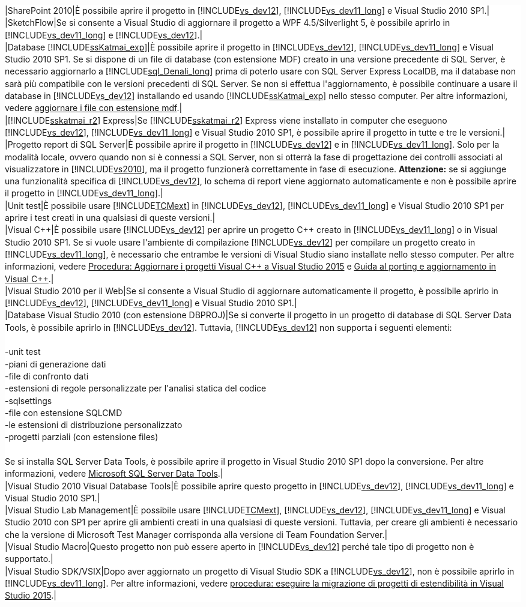 |SharePoint 2010|È possibile aprire il progetto in [!INCLUDE[vs_dev12](../includes/vs-dev12-md.md)], [!INCLUDE[vs_dev11_long](../includes/vs-dev11-long-md.md)] e Visual Studio 2010 SP1.|  
|SketchFlow|Se si consente a Visual Studio di aggiornare il progetto a WPF 4.5/Silverlight 5, è possibile aprirlo in [!INCLUDE[vs_dev11_long](../includes/vs-dev11-long-md.md)] e [!INCLUDE[vs_dev12](../includes/vs-dev12-md.md)].|  
|Database [!INCLUDE[ssKatmai_exp](../includes/sskatmai-exp-md.md)]|È possibile aprire il progetto in [!INCLUDE[vs_dev12](../includes/vs-dev12-md.md)], [!INCLUDE[vs_dev11_long](../includes/vs-dev11-long-md.md)] e Visual Studio 2010 SP1. Se si dispone di un file di database (con estensione MDF) creato in una versione precedente di SQL Server, è necessario aggiornarlo a [!INCLUDE[sql_Denali_long](../includes/sql-denali-long-md.md)] prima di poterlo usare con SQL Server Express LocalDB, ma il database non sarà più compatibile con le versioni precedenti di SQL Server. Se non si effettua l'aggiornamento, è possibile continuare a usare il database in [!INCLUDE[vs_dev12](../includes/vs-dev12-md.md)] installando ed usando [!INCLUDE[ssKatmai_exp](../includes/sskatmai-exp-md.md)] nello stesso computer. Per altre informazioni, vedere [aggiornare i file con estensione mdf](../data-tools/upgrade-dot-mdf-files.md).|  
|[!INCLUDE[sskatmai_r2](../includes/sskatmai-r2-md.md)] Express|Se [!INCLUDE[sskatmai_r2](../includes/sskatmai-r2-md.md)] Express viene installato in computer che eseguono [!INCLUDE[vs_dev12](../includes/vs-dev12-md.md)], [!INCLUDE[vs_dev11_long](../includes/vs-dev11-long-md.md)] e Visual Studio 2010 SP1, è possibile aprire il progetto in tutte e tre le versioni.|  
|Progetto report di SQL Server|È possibile aprire il progetto in [!INCLUDE[vs_dev12](../includes/vs-dev12-md.md)] e in [!INCLUDE[vs_dev11_long](../includes/vs-dev11-long-md.md)]. Solo per la modalità locale, ovvero quando non si è connessi a SQL Server, non si otterrà la fase di progettazione dei controlli associati al visualizzatore in [!INCLUDE[vs2010](../includes/vs2010-md.md)], ma il progetto funzionerà correttamente in fase di esecuzione. **Attenzione:** se si aggiunge una funzionalità specifica di [!INCLUDE[vs_dev12](../includes/vs-dev12-md.md)], lo schema di report viene aggiornato automaticamente e non è possibile aprire il progetto in [!INCLUDE[vs_dev11_long](../includes/vs-dev11-long-md.md)].|  
|Unit test|È possibile usare [!INCLUDE[TCMext](../includes/tcmext-md.md)] in [!INCLUDE[vs_dev12](../includes/vs-dev12-md.md)], [!INCLUDE[vs_dev11_long](../includes/vs-dev11-long-md.md)] e Visual Studio 2010 SP1 per aprire i test creati in una qualsiasi di queste versioni.|  
|Visual C++|È possibile usare [!INCLUDE[vs_dev12](../includes/vs-dev12-md.md)] per aprire un progetto C++ creato in [!INCLUDE[vs_dev11_long](../includes/vs-dev11-long-md.md)] o in Visual Studio 2010 SP1. Se si vuole usare l'ambiente di compilazione [!INCLUDE[vs_dev12](../includes/vs-dev12-md.md)] per compilare un progetto creato in [!INCLUDE[vs_dev11_long](../includes/vs-dev11-long-md.md)], è necessario che entrambe le versioni di Visual Studio siano installate nello stesso computer. Per altre informazioni, vedere [Procedura: Aggiornare i progetti Visual C++ a Visual Studio 2015](../porting/how-to-upgrade-visual-cpp-projects-to-visual-studio-2015.md) e [Guida al porting e aggiornamento in Visual C++](http://msdn.microsoft.com/library/f5fbcc3d-aa72-41a6-ad9a-a706af2166fb).|  
|Visual Studio 2010 per il Web|Se si consente a Visual Studio di aggiornare automaticamente il progetto, è possibile aprirlo in [!INCLUDE[vs_dev12](../includes/vs-dev12-md.md)], [!INCLUDE[vs_dev11_long](../includes/vs-dev11-long-md.md)] e Visual Studio 2010 SP1.|  
|Database Visual Studio 2010 (con estensione DBPROJ)|Se si converte il progetto in un progetto di database di SQL Server Data Tools, è possibile aprirlo in [!INCLUDE[vs_dev12](../includes/vs-dev12-md.md)]. Tuttavia, [!INCLUDE[vs_dev12](../includes/vs-dev12-md.md)] non supporta i seguenti elementi:<br /><br /> -unit test<br />-piani di generazione dati<br />-file di confronto dati<br />-estensioni di regole personalizzate per l'analisi statica del codice<br />-sqlsettings<br />-file con estensione SQLCMD<br />-le estensioni di distribuzione personalizzato<br />-progetti parziali (con estensione files)<br /><br /> Se si installa SQL Server Data Tools, è possibile aprire il progetto in Visual Studio 2010 SP1 dopo la conversione. Per altre informazioni, vedere [Microsoft SQL Server Data Tools](http://msdn.microsoft.com/data/tools.aspx).|  
|Visual Studio 2010 Visual Database Tools|È possibile aprire questo progetto in [!INCLUDE[vs_dev12](../includes/vs-dev12-md.md)], [!INCLUDE[vs_dev11_long](../includes/vs-dev11-long-md.md)] e Visual Studio 2010 SP1.|  
|Visual Studio Lab Management|È possibile usare [!INCLUDE[TCMext](../includes/tcmext-md.md)], [!INCLUDE[vs_dev12](../includes/vs-dev12-md.md)], [!INCLUDE[vs_dev11_long](../includes/vs-dev11-long-md.md)] e Visual Studio 2010 con SP1 per aprire gli ambienti creati in una qualsiasi di queste versioni. Tuttavia, per creare gli ambienti è necessario che la versione di Microsoft Test Manager corrisponda alla versione di Team Foundation Server.|  
|Visual Studio Macro|Questo progetto non può essere aperto in [!INCLUDE[vs_dev12](../includes/vs-dev12-md.md)] perché tale tipo di progetto non è supportato.|  
|Visual Studio SDK/VSIX|Dopo aver aggiornato un progetto di Visual Studio SDK a [!INCLUDE[vs_dev12](../includes/vs-dev12-md.md)], non è possibile aprirlo in [!INCLUDE[vs_dev11_long](../includes/vs-dev11-long-md.md)]. Per altre informazioni, vedere [procedura: eseguire la migrazione di progetti di estendibilità in Visual Studio 2015](../extensibility/how-to-migrate-extensibility-projects-to-visual-studio-2015.md).|  